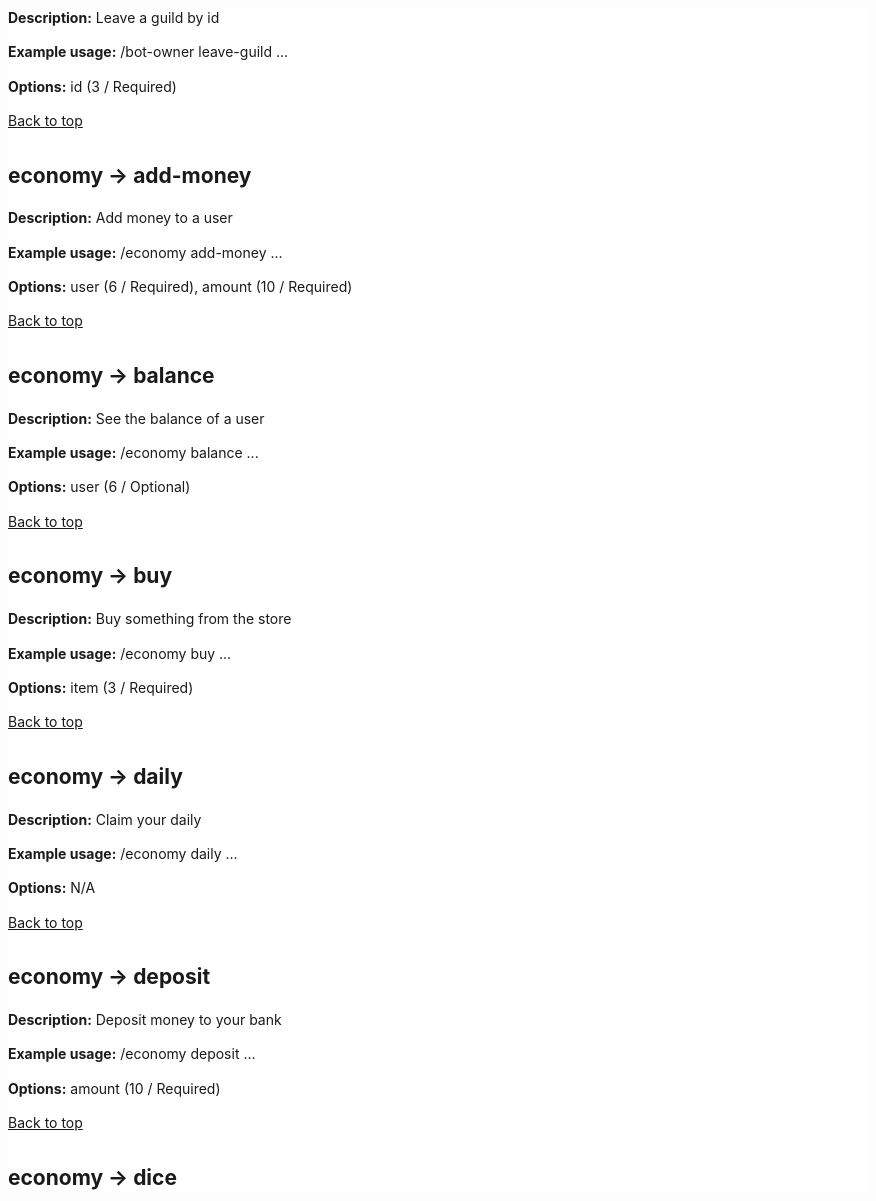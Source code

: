 **Description:** Leave a guild by id

**Example usage:** /bot-owner leave-guild ...

**Options:** id (3 / Required)

[Back to top](#ghostybot-command-list)

## economy -> add-money

**Description:** Add money to a user

**Example usage:** /economy add-money ...

**Options:** user (6 / Required), amount (10 / Required)

[Back to top](#ghostybot-command-list)

## economy -> balance

**Description:** See the balance of a user

**Example usage:** /economy balance ...

**Options:** user (6 / Optional)

[Back to top](#ghostybot-command-list)

## economy -> buy

**Description:** Buy something from the store

**Example usage:** /economy buy ...

**Options:** item (3 / Required)

[Back to top](#ghostybot-command-list)

## economy -> daily

**Description:** Claim your daily

**Example usage:** /economy daily ...

**Options:** N/A

[Back to top](#ghostybot-command-list)

## economy -> deposit

**Description:** Deposit money to your bank

**Example usage:** /economy deposit ...

**Options:** amount (10 / Required)

[Back to top](#ghostybot-command-list)

## economy -> dice
